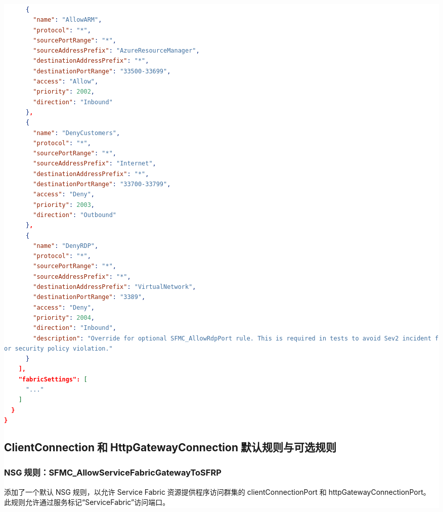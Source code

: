 ```json
      {
        "name": "AllowARM",
        "protocol": "*",
        "sourcePortRange": "*",
        "sourceAddressPrefix": "AzureResourceManager",
        "destinationAddressPrefix": "*",
        "destinationPortRange": "33500-33699",
        "access": "Allow",
        "priority": 2002,
        "direction": "Inbound"
      },
      {
        "name": "DenyCustomers",
        "protocol": "*",
        "sourcePortRange": "*",
        "sourceAddressPrefix": "Internet",
        "destinationAddressPrefix": "*",
        "destinationPortRange": "33700-33799",
        "access": "Deny",
        "priority": 2003,
        "direction": "Outbound"
      },
      {
        "name": "DenyRDP",
        "protocol": "*",
        "sourcePortRange": "*",
        "sourceAddressPrefix": "*",
        "destinationAddressPrefix": "VirtualNetwork",
        "destinationPortRange": "3389",
        "access": "Deny",
        "priority": 2004,
        "direction": "Inbound",
        "description": "Override for optional SFMC_AllowRdpPort rule. This is required in tests to avoid Sev2 incident for security policy violation."
      }
    ],
    "fabricSettings": [
      "..."
    ]
  }
}
```

## <a name="clientconnection-and-httpgatewayconnection-default-and-optional-rules"></a>ClientConnection 和 HttpGatewayConnection 默认规则与可选规则
### <a name="nsg-rule-sfmc_allowservicefabricgatewaytosfrp"></a>NSG 规则：SFMC_AllowServiceFabricGatewayToSFRP

添加了一个默认 NSG 规则，以允许 Service Fabric 资源提供程序访问群集的 clientConnectionPort 和 httpGatewayConnectionPort。 此规则允许通过服务标记“ServiceFabric”访问端口。
